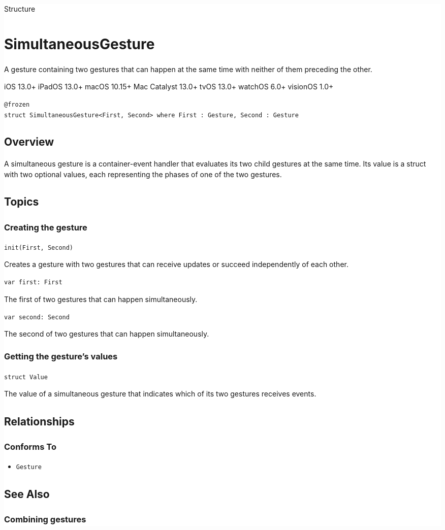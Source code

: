 Structure

# SimultaneousGesture

A gesture containing two gestures that can happen at the same time with
neither of them preceding the other.

iOS 13.0+  iPadOS 13.0+  macOS 10.15+  Mac Catalyst 13.0+  tvOS 13.0+  watchOS
6.0+  visionOS 1.0+

    
    
    @frozen
    struct SimultaneousGesture<First, Second> where First : Gesture, Second : Gesture

## Overview

A simultaneous gesture is a container-event handler that evaluates its two
child gestures at the same time. Its value is a struct with two optional
values, each representing the phases of one of the two gestures.

## Topics

### Creating the gesture

`init(First, Second)`

Creates a gesture with two gestures that can receive updates or succeed
independently of each other.

`var first: First`

The first of two gestures that can happen simultaneously.

`var second: Second`

The second of two gestures that can happen simultaneously.

### Getting the gesture’s values

`struct Value`

The value of a simultaneous gesture that indicates which of its two gestures
receives events.

## Relationships

### Conforms To

  * `Gesture`

## See Also

### Combining gestures
